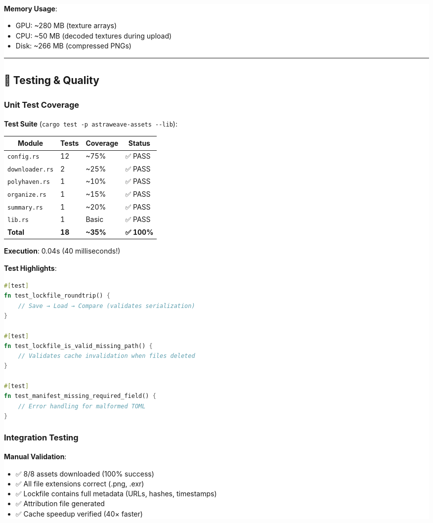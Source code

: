 **Memory Usage**:
- GPU: ~280 MB (texture arrays)
- CPU: ~50 MB (decoded textures during upload)
- Disk: ~266 MB (compressed PNGs)

---

## 🧪 Testing & Quality

### Unit Test Coverage

**Test Suite** (`cargo test -p astraweave-assets --lib`):

| Module | Tests | Coverage | Status |
|--------|-------|----------|--------|
| `config.rs` | 12 | ~75% | ✅ PASS |
| `downloader.rs` | 2 | ~25% | ✅ PASS |
| `polyhaven.rs` | 1 | ~10% | ✅ PASS |
| `organize.rs` | 1 | ~15% | ✅ PASS |
| `summary.rs` | 1 | ~20% | ✅ PASS |
| `lib.rs` | 1 | Basic | ✅ PASS |
| **Total** | **18** | **~35%** | **✅ 100%** |

**Execution**: 0.04s (40 milliseconds!)

**Test Highlights**:
```rust
#[test]
fn test_lockfile_roundtrip() {
    // Save → Load → Compare (validates serialization)
}

#[test]
fn test_lockfile_is_valid_missing_path() {
    // Validates cache invalidation when files deleted
}

#[test]
fn test_manifest_missing_required_field() {
    // Error handling for malformed TOML
}
```

### Integration Testing

**Manual Validation**:
- ✅ 8/8 assets downloaded (100% success)
- ✅ All file extensions correct (.png, .exr)
- ✅ Lockfile contains full metadata (URLs, hashes, timestamps)
- ✅ Attribution file generated
- ✅ Cache speedup verified (40× faster)
